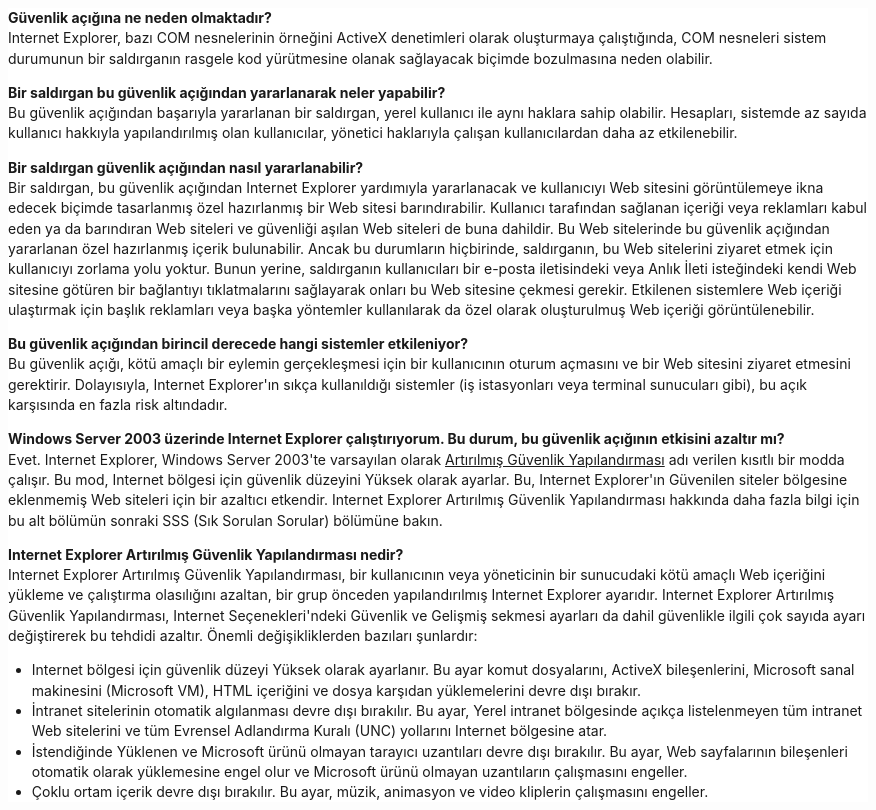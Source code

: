 **Güvenlik açığına ne neden olmaktadır?**  
Internet Explorer, bazı COM nesnelerinin örneğini ActiveX denetimleri olarak oluşturmaya çalıştığında, COM nesneleri sistem durumunun bir saldırganın rasgele kod yürütmesine olanak sağlayacak biçimde bozulmasına neden olabilir.
  
**Bir saldırgan bu güvenlik açığından yararlanarak neler yapabilir?**  
Bu güvenlik açığından başarıyla yararlanan bir saldırgan, yerel kullanıcı ile aynı haklara sahip olabilir. Hesapları, sistemde az sayıda kullanıcı hakkıyla yapılandırılmış olan kullanıcılar, yönetici haklarıyla çalışan kullanıcılardan daha az etkilenebilir.
  
**Bir saldırgan güvenlik açığından nasıl yararlanabilir?**  
Bir saldırgan, bu güvenlik açığından Internet Explorer yardımıyla yararlanacak ve kullanıcıyı Web sitesini görüntülemeye ikna edecek biçimde tasarlanmış özel hazırlanmış bir Web sitesi barındırabilir. Kullanıcı tarafından sağlanan içeriği veya reklamları kabul eden ya da barındıran Web siteleri ve güvenliği aşılan Web siteleri de buna dahildir. Bu Web sitelerinde bu güvenlik açığından yararlanan özel hazırlanmış içerik bulunabilir. Ancak bu durumların hiçbirinde, saldırganın, bu Web sitelerini ziyaret etmek için kullanıcıyı zorlama yolu yoktur. Bunun yerine, saldırganın kullanıcıları bir e-posta iletisindeki veya Anlık İleti isteğindeki kendi Web sitesine götüren bir bağlantıyı tıklatmalarını sağlayarak onları bu Web sitesine çekmesi gerekir. Etkilenen sistemlere Web içeriği ulaştırmak için başlık reklamları veya başka yöntemler kullanılarak da özel olarak oluşturulmuş Web içeriği görüntülenebilir.
  
**Bu güvenlik açığından birincil derecede hangi sistemler etkileniyor?**  
Bu güvenlik açığı, kötü amaçlı bir eylemin gerçekleşmesi için bir kullanıcının oturum açmasını ve bir Web sitesini ziyaret etmesini gerektirir. Dolayısıyla, Internet Explorer'ın sıkça kullanıldığı sistemler (iş istasyonları veya terminal sunucuları gibi), bu açık karşısında en fazla risk altındadır.
  
**Windows Server 2003 üzerinde Internet Explorer çalıştırıyorum. Bu durum, bu güvenlik açığının etkisini azaltır mı?**  
Evet. Internet Explorer, Windows Server 2003'te varsayılan olarak [Artırılmış Güvenlik Yapılandırması](http://msdn.microsoft.com/library/default.asp?url=/workshop/security/szone/overview/esc_changes.asp) adı verilen kısıtlı bir modda çalışır. Bu mod, Internet bölgesi için güvenlik düzeyini Yüksek olarak ayarlar. Bu, Internet Explorer'ın Güvenilen siteler bölgesine eklenmemiş Web siteleri için bir azaltıcı etkendir. Internet Explorer Artırılmış Güvenlik Yapılandırması hakkında daha fazla bilgi için bu alt bölümün sonraki SSS (Sık Sorulan Sorular) bölümüne bakın.
  
**Internet Explorer Artırılmış Güvenlik Yapılandırması nedir?**  
Internet Explorer Artırılmış Güvenlik Yapılandırması, bir kullanıcının veya yöneticinin bir sunucudaki kötü amaçlı Web içeriğini yükleme ve çalıştırma olasılığını azaltan, bir grup önceden yapılandırılmış Internet Explorer ayarıdır. Internet Explorer Artırılmış Güvenlik Yapılandırması, Internet Seçenekleri'ndeki Güvenlik ve Gelişmiş sekmesi ayarları da dahil güvenlikle ilgili çok sayıda ayarı değiştirerek bu tehdidi azaltır. Önemli değişikliklerden bazıları şunlardır:
  
-   Internet bölgesi için güvenlik düzeyi Yüksek olarak ayarlanır. Bu ayar komut dosyalarını, ActiveX bileşenlerini, Microsoft sanal makinesini (Microsoft VM), HTML içeriğini ve dosya karşıdan yüklemelerini devre dışı bırakır.  
-   İntranet sitelerinin otomatik algılanması devre dışı bırakılır. Bu ayar, Yerel intranet bölgesinde açıkça listelenmeyen tüm intranet Web sitelerini ve tüm Evrensel Adlandırma Kuralı (UNC) yollarını Internet bölgesine atar.  
-   İstendiğinde Yüklenen ve Microsoft ürünü olmayan tarayıcı uzantıları devre dışı bırakılır. Bu ayar, Web sayfalarının bileşenleri otomatik olarak yüklemesine engel olur ve Microsoft ürünü olmayan uzantıların çalışmasını engeller.  
-   Çoklu ortam içerik devre dışı bırakılır. Bu ayar, müzik, animasyon ve video kliplerin çalışmasını engeller.
  
